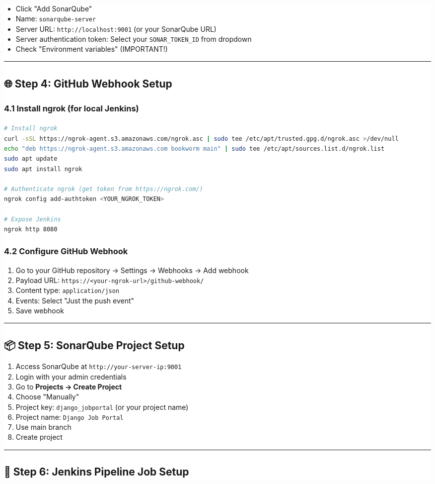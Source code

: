 - Click "Add SonarQube"
- Name: `sonarqube-server`
- Server URL: `http://localhost:9001` (or your SonarQube URL)
- Server authentication token: Select your `SONAR_TOKEN_ID` from dropdown
- Check "Environment variables" (IMPORTANT!)

---

## 🌐 Step 4: GitHub Webhook Setup

### 4.1 Install ngrok (for local Jenkins)
```bash
# Install ngrok
curl -sSL https://ngrok-agent.s3.amazonaws.com/ngrok.asc | sudo tee /etc/apt/trusted.gpg.d/ngrok.asc >/dev/null
echo "deb https://ngrok-agent.s3.amazonaws.com bookworm main" | sudo tee /etc/apt/sources.list.d/ngrok.list
sudo apt update
sudo apt install ngrok

# Authenticate ngrok (get token from https://ngrok.com/)
ngrok config add-authtoken <YOUR_NGROK_TOKEN>

# Expose Jenkins
ngrok http 8080
```

### 4.2 Configure GitHub Webhook
1. Go to your GitHub repository → Settings → Webhooks → Add webhook
2. Payload URL: `https://<your-ngrok-url>/github-webhook/`
3. Content type: `application/json`
4. Events: Select "Just the push event"
5. Save webhook

---

## 📦 Step 5: SonarQube Project Setup

1. Access SonarQube at `http://your-server-ip:9001`
2. Login with your admin credentials
3. Go to **Projects → Create Project**
4. Choose "Manually"
5. Project key: `django_jobportal` (or your project name)
6. Project name: `Django Job Portal`
7. Use main branch
8. Create project

---

## 🔧 Step 6: Jenkins Pipeline Job Setup
